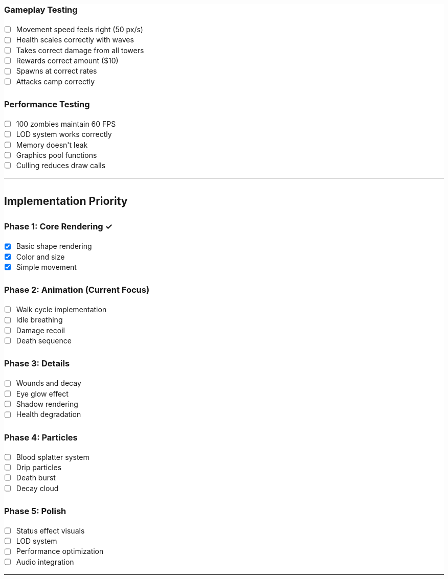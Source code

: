 ### Gameplay Testing

- [ ] Movement speed feels right (50 px/s)
- [ ] Health scales correctly with waves
- [ ] Takes correct damage from all towers
- [ ] Rewards correct amount ($10)
- [ ] Spawns at correct rates
- [ ] Attacks camp correctly

### Performance Testing

- [ ] 100 zombies maintain 60 FPS
- [ ] LOD system works correctly
- [ ] Memory doesn't leak
- [ ] Graphics pool functions
- [ ] Culling reduces draw calls

---

## Implementation Priority

### Phase 1: Core Rendering ✓

- [x] Basic shape rendering
- [x] Color and size
- [x] Simple movement

### Phase 2: Animation (Current Focus)

- [ ] Walk cycle implementation
- [ ] Idle breathing
- [ ] Damage recoil
- [ ] Death sequence

### Phase 3: Details

- [ ] Wounds and decay
- [ ] Eye glow effect
- [ ] Shadow rendering
- [ ] Health degradation

### Phase 4: Particles

- [ ] Blood splatter system
- [ ] Drip particles
- [ ] Death burst
- [ ] Decay cloud

### Phase 5: Polish

- [ ] Status effect visuals
- [ ] LOD system
- [ ] Performance optimization
- [ ] Audio integration

---